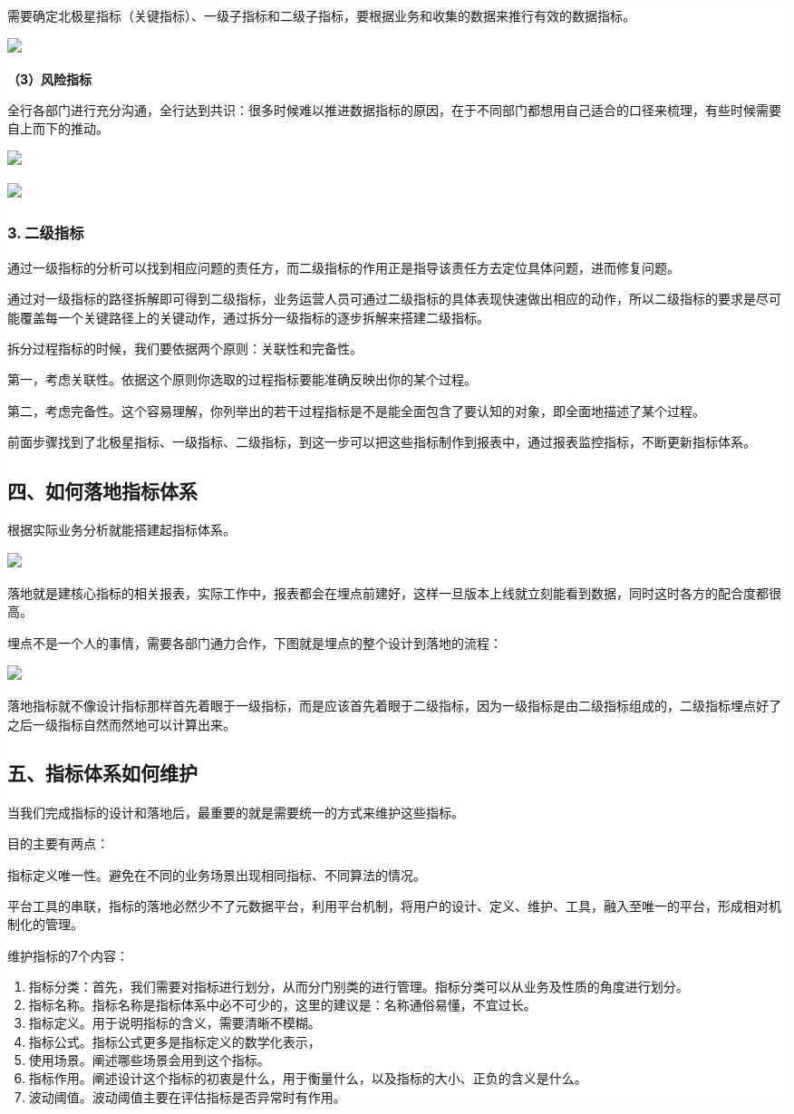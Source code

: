 需要确定北极星指标（关键指标）、一级子指标和二级子指标，要根据业务和收集的数据来推行有效的数据指标。

![](https://image.woshipm.com/wp-files/2023/03/KsAY2Gydwy5KLt6ClRlz.png)

**（3）风险指标**

全行各部门进行充分沟通，全行达到共识：很多时候难以推进数据指标的原因，在于不同部门都想用自己适合的口径来梳理，有些时候需要自上而下的推动。

![](https://image.woshipm.com/wp-files/2023/03/2h7HZ75WJwMT25pu3Iir.png)

![](https://image.woshipm.com/wp-files/2023/03/HS1pfZAF8gTve8qV1O0h.png)

### 3\. 二级指标

通过一级指标的分析可以找到相应问题的责任方，而二级指标的作用正是指导该责任方去定位具体问题，进而修复问题。

通过对一级指标的路径拆解即可得到二级指标，业务运营人员可通过二级指标的具体表现快速做出相应的动作，所以二级指标的要求是尽可能覆盖每一个关键路径上的关键动作，通过拆分一级指标的逐步拆解来搭建二级指标。

拆分过程指标的时候，我们要依据两个原则：关联性和完备性。

第一，考虑关联性。依据这个原则你选取的过程指标要能准确反映出你的某个过程。

第二，考虑完备性。这个容易理解，你列举出的若干过程指标是不是能全面包含了要认知的对象，即全面地描述了某个过程。

前面步骤找到了北极星指标、一级指标、二级指标，到这一步可以把这些指标制作到报表中，通过报表监控指标，不断更新指标体系。

## 四、如何落地指标体系

根据实际业务分析就能搭建起指标体系。

![](https://image.woshipm.com/wp-files/2023/03/sVox7INoXBLIskx157yj.png)

落地就是建核心指标的相关报表，实际工作中，报表都会在埋点前建好，这样一旦版本上线就立刻能看到数据，同时这时各方的配合度都很高。

埋点不是一个人的事情，需要各部门通力合作，下图就是埋点的整个设计到落地的流程：

![](https://image.woshipm.com/wp-files/2023/03/bOoSzLaiIhKOndJmZqbn.png)

落地指标就不像设计指标那样首先着眼于一级指标，而是应该首先着眼于二级指标，因为一级指标是由二级指标组成的，二级指标埋点好了之后一级指标自然而然地可以计算出来。

## 五、指标体系如何维护

当我们完成指标的设计和落地后，最重要的就是需要统一的方式来维护这些指标。

目的主要有两点：

指标定义唯一性。避免在不同的业务场景出现相同指标、不同算法的情况。

平台工具的串联，指标的落地必然少不了元数据平台，利用平台机制，将用户的设计、定义、维护、工具，融入至唯一的平台，形成相对机制化的管理。

维护指标的7个内容：

1.  指标分类：首先，我们需要对指标进行划分，从而分门别类的进行管理。指标分类可以从业务及性质的角度进行划分。
2.  指标名称。指标名称是指标体系中必不可少的，这里的建议是：名称通俗易懂，不宜过长。
3.  指标定义。用于说明指标的含义，需要清晰不模糊。
4.  指标公式。指标公式更多是指标定义的数学化表示，
5.  使用场景。阐述哪些场景会用到这个指标。
6.  指标作用。阐述设计这个指标的初衷是什么，用于衡量什么，以及指标的大小、正负的含义是什么。
7.  波动阈值。波动阈值主要在评估指标是否异常时有作用。
